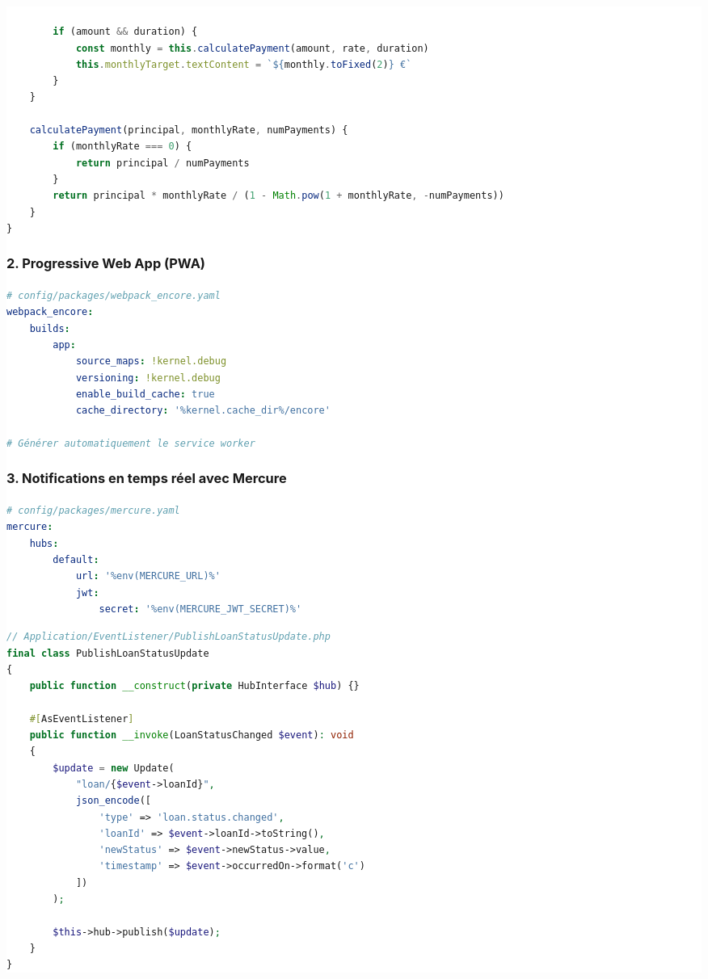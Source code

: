 ```javascript
        
        if (amount && duration) {
            const monthly = this.calculatePayment(amount, rate, duration)
            this.monthlyTarget.textContent = `${monthly.toFixed(2)} €`
        }
    }
    
    calculatePayment(principal, monthlyRate, numPayments) {
        if (monthlyRate === 0) {
            return principal / numPayments
        }
        return principal * monthlyRate / (1 - Math.pow(1 + monthlyRate, -numPayments))
    }
}
```

### 2. Progressive Web App (PWA)

```yaml
# config/packages/webpack_encore.yaml
webpack_encore:
    builds:
        app:
            source_maps: !kernel.debug
            versioning: !kernel.debug
            enable_build_cache: true
            cache_directory: '%kernel.cache_dir%/encore'
    
# Générer automatiquement le service worker
```

### 3. Notifications en temps réel avec Mercure

```yaml
# config/packages/mercure.yaml
mercure:
    hubs:
        default:
            url: '%env(MERCURE_URL)%'
            jwt:
                secret: '%env(MERCURE_JWT_SECRET)%'
```

```php
// Application/EventListener/PublishLoanStatusUpdate.php
final class PublishLoanStatusUpdate
{
    public function __construct(private HubInterface $hub) {}
    
    #[AsEventListener]
    public function __invoke(LoanStatusChanged $event): void
    {
        $update = new Update(
            "loan/{$event->loanId}",
            json_encode([
                'type' => 'loan.status.changed',
                'loanId' => $event->loanId->toString(),
                'newStatus' => $event->newStatus->value,
                'timestamp' => $event->occurredOn->format('c')
            ])
        );
        
        $this->hub->publish($update);
    }
}
```